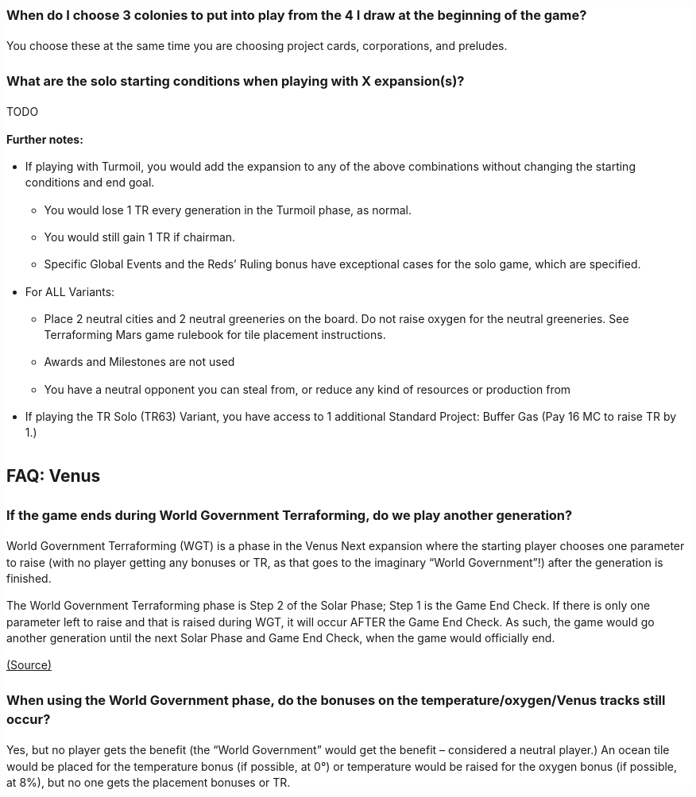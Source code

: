 ### When do I choose 3 colonies to put into play from the 4 I draw at the beginning of the game?

You choose these at the same time you are choosing project cards, corporations, and preludes.

### What are the solo starting conditions when playing with X expansion(s)?

TODO



**Further notes:**

- If playing with Turmoil, you would add the expansion to any of the above combinations without changing the starting conditions and end goal.

  - You would lose 1 TR every generation in the Turmoil phase, as normal.

  - You would still gain 1 TR if chairman.

  - Specific Global Events and the Reds’ Ruling bonus have exceptional cases for the solo
    game, which are specified.

- For ALL Variants:

  - Place 2 neutral cities and 2 neutral greeneries on the board. Do not raise oxygen for the neutral greeneries. See Terraforming Mars game rulebook for tile placement instructions.

  - Awards and Milestones are not used

  - You have a neutral opponent you can steal from, or reduce any kind of resources or
    production from

- If playing the TR Solo (TR63) Variant, you have access to 1 additional Standard Project: Buffer Gas (Pay 16 MC to raise TR by 1.)

## FAQ: Venus

### If the game ends during World Government Terraforming, do we play another generation?

World Government Terraforming (WGT) is a phase in the Venus Next expansion where the starting player chooses one parameter to raise (with no player getting any bonuses or TR, as that goes to the imaginary “World Government”!) after the generation is finished.

The World Government Terraforming phase is Step 2 of the Solar Phase; Step 1 is the Game End Check. If there is only one parameter left to raise and that is raised during WGT, it will occur AFTER the Game End Check. As such, the game would go another generation until the next Solar Phase and Game End Check, when the game would officially end.

[(Source)](https://boardgamegeek.com/thread/1816918/article/26443321#26443321)

### When using the World Government phase, do the bonuses on the temperature/oxygen/Venus tracks still occur?

Yes, but no player gets the benefit (the “World Government” would get the benefit – considered a neutral player.) An ocean tile would be placed for the temperature bonus (if possible, at 0°) or temperature would be raised for the oxygen bonus (if possible, at 8%), but no one gets the placement bonuses or TR.
